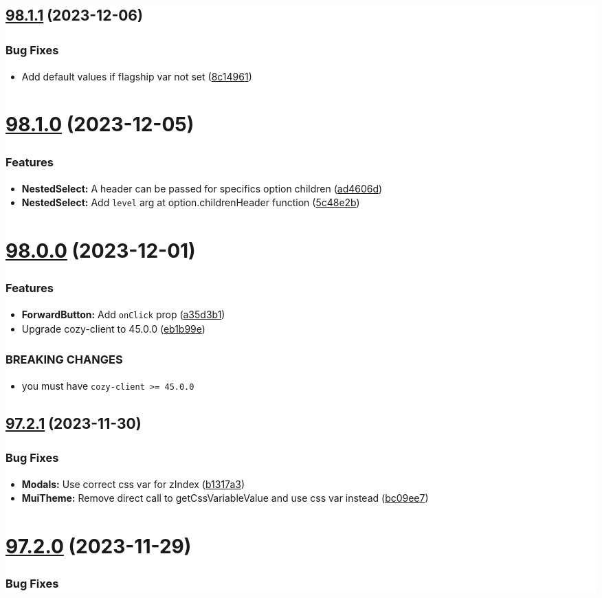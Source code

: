 ## [98.1.1](https://github.com/cozy/cozy-ui/compare/v98.1.0...v98.1.1) (2023-12-06)


### Bug Fixes

* Add default values if flagship var not set ([8c14961](https://github.com/cozy/cozy-ui/commit/8c14961))

# [98.1.0](https://github.com/cozy/cozy-ui/compare/v98.0.0...v98.1.0) (2023-12-05)


### Features

* **NestedSelect:** A header can be passed for specifics option children ([ad4606d](https://github.com/cozy/cozy-ui/commit/ad4606d))
* **NestedSelect:** Add `level` arg at option.childrenHeader function ([5c48e2b](https://github.com/cozy/cozy-ui/commit/5c48e2b))

# [98.0.0](https://github.com/cozy/cozy-ui/compare/v97.2.1...v98.0.0) (2023-12-01)


### Features

* **ForwardButton:** Add `onClick` prop ([a35d3b1](https://github.com/cozy/cozy-ui/commit/a35d3b1))
* Upgrade cozy-client to 45.0.0 ([eb1b99e](https://github.com/cozy/cozy-ui/commit/eb1b99e))


### BREAKING CHANGES

* you must have `cozy-client >= 45.0.0`

## [97.2.1](https://github.com/cozy/cozy-ui/compare/v97.2.0...v97.2.1) (2023-11-30)


### Bug Fixes

* **Modals:** Use correct css var for zIndex ([b1317a3](https://github.com/cozy/cozy-ui/commit/b1317a3))
* **MuiTheme:** Remove direct call to getCssVariableValue and use css var instead ([bc09ee7](https://github.com/cozy/cozy-ui/commit/bc09ee7))

# [97.2.0](https://github.com/cozy/cozy-ui/compare/v97.1.0...v97.2.0) (2023-11-29)


### Bug Fixes
